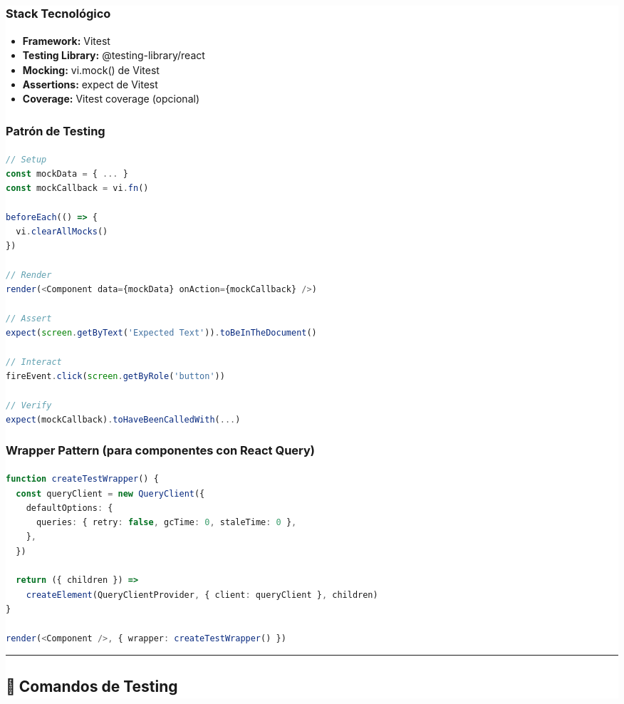 ### Stack Tecnológico

- **Framework:** Vitest
- **Testing Library:** @testing-library/react
- **Mocking:** vi.mock() de Vitest
- **Assertions:** expect de Vitest
- **Coverage:** Vitest coverage (opcional)

### Patrón de Testing

```typescript
// Setup
const mockData = { ... }
const mockCallback = vi.fn()

beforeEach(() => {
  vi.clearAllMocks()
})

// Render
render(<Component data={mockData} onAction={mockCallback} />)

// Assert
expect(screen.getByText('Expected Text')).toBeInTheDocument()

// Interact
fireEvent.click(screen.getByRole('button'))

// Verify
expect(mockCallback).toHaveBeenCalledWith(...)
```

### Wrapper Pattern (para componentes con React Query)

```typescript
function createTestWrapper() {
  const queryClient = new QueryClient({
    defaultOptions: {
      queries: { retry: false, gcTime: 0, staleTime: 0 },
    },
  })

  return ({ children }) =>
    createElement(QueryClientProvider, { client: queryClient }, children)
}

render(<Component />, { wrapper: createTestWrapper() })
```

---

## 📝 Comandos de Testing
